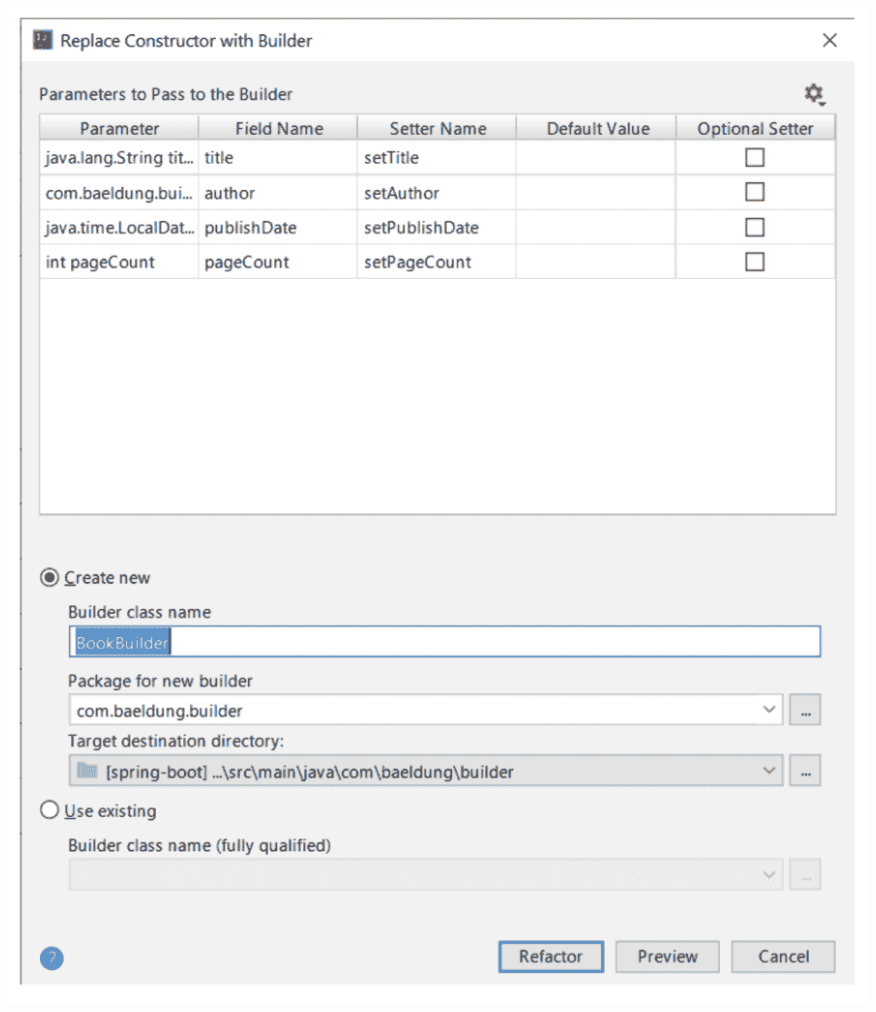[![](img/99210ccad27d73e392765663df54d89b.png)](/web/20221129003346/https://www.baeldung.com/wp-content/uploads/2019/07/Screenshot-2019-07-27-at-20.53.03.png)
